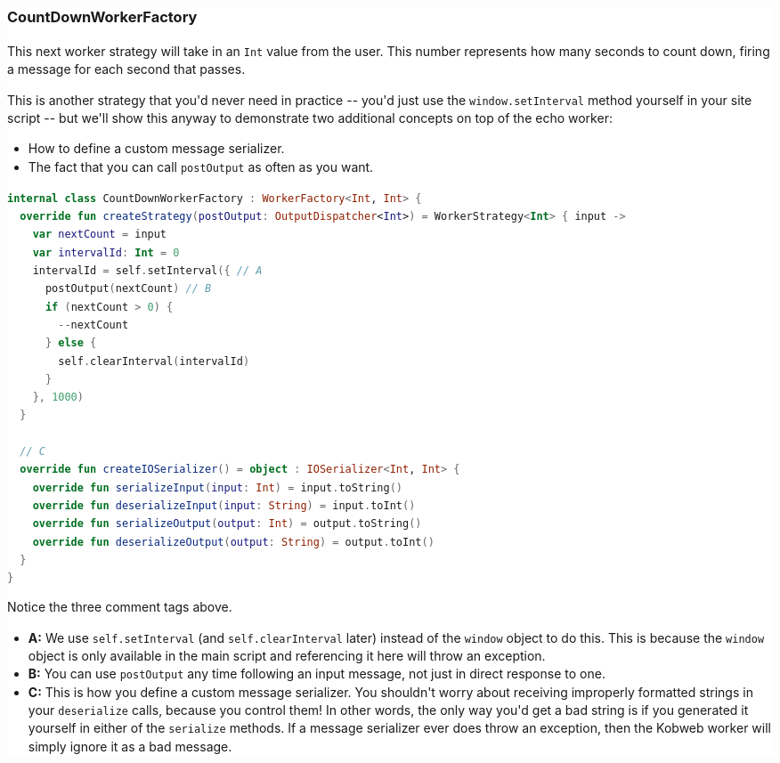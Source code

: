 ### CountDownWorkerFactory

This next worker strategy will take in an `Int` value from the user. This number represents how many seconds to count
down, firing a message for each second that passes.

This is another strategy that you'd never need in practice -- you'd just use the `window.setInterval` method yourself
in your site script -- but we'll show this anyway to demonstrate two additional concepts on top of the echo worker:

* How to define a custom message serializer.
* The fact that you can call `postOutput` as often as you want.

```kotlin 5,6,15-21 "Worker"
internal class CountDownWorkerFactory : WorkerFactory<Int, Int> {
  override fun createStrategy(postOutput: OutputDispatcher<Int>) = WorkerStrategy<Int> { input ->
    var nextCount = input
    var intervalId: Int = 0
    intervalId = self.setInterval({ // A
      postOutput(nextCount) // B
      if (nextCount > 0) {
        --nextCount
      } else {
        self.clearInterval(intervalId)
      }
    }, 1000)
  }

  // C
  override fun createIOSerializer() = object : IOSerializer<Int, Int> {
    override fun serializeInput(input: Int) = input.toString()
    override fun deserializeInput(input: String) = input.toInt()
    override fun serializeOutput(output: Int) = output.toString()
    override fun deserializeOutput(output: String) = output.toInt()
  }
}
```

Notice the three comment tags above.

* **A:** We use `self.setInterval` (and `self.clearInterval` later) instead of the `window` object to do this. This is
  because the `window` object is only available in the main script and referencing it here will throw an exception.
* **B:** You can use `postOutput` any time following an input message, not just in direct response to one.
* **C:** This is how you define a custom message serializer. You shouldn't worry about receiving improperly formatted
  strings in your `deserialize` calls, because you control them! In other words, the only way you'd get a bad string is
  if you generated it yourself in either of the `serialize` methods. If a message serializer ever does throw an
  exception, then the Kobweb worker will simply ignore it as a bad message.
